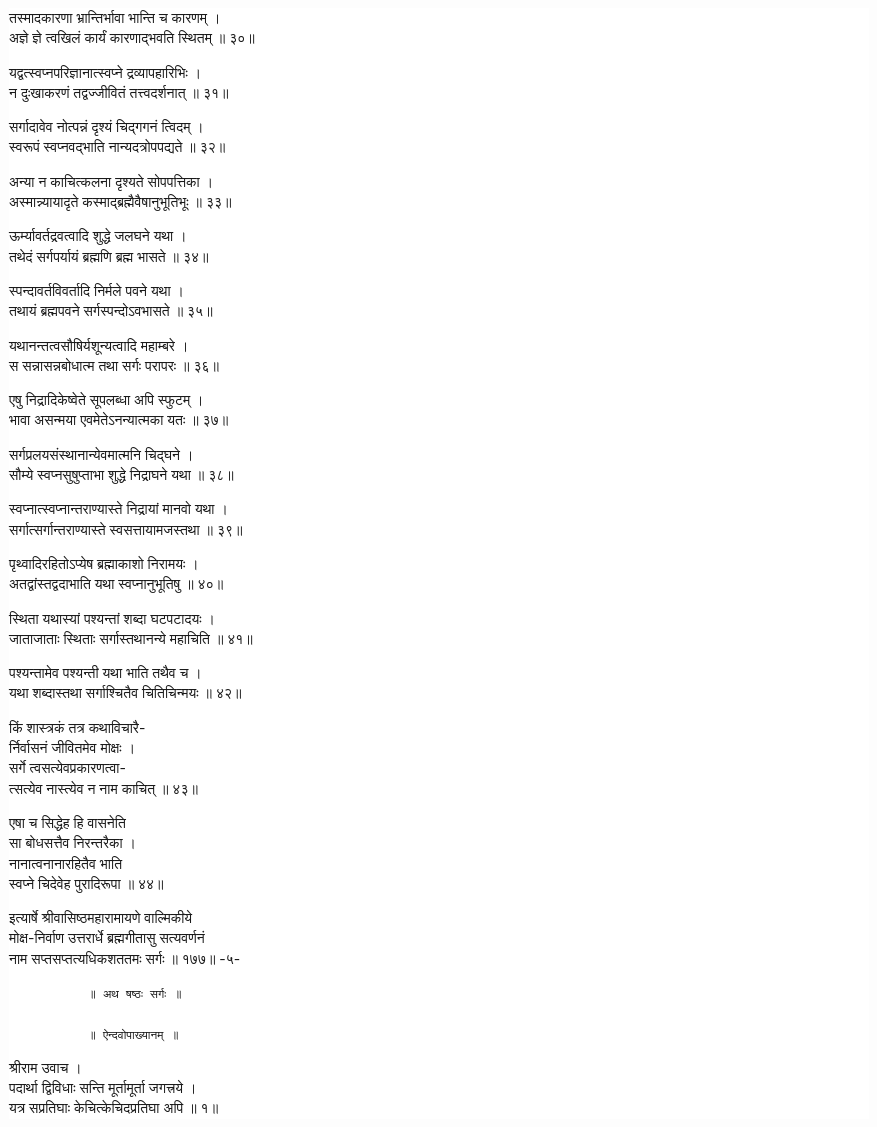 तस्मादकारणा भ्रान्तिर्भावा भान्ति च कारणम् ।  
अज्ञे ज्ञे त्वखिलं कार्यं कारणाद्भवति स्थितम् ॥ ३०॥  
  
यद्वत्स्वप्नपरिज्ञानात्स्वप्ने द्रव्यापहारिभिः ।  
न दुःखाकरणं तद्वज्जीवितं तत्त्वदर्शनात् ॥ ३१॥  
  
सर्गादावेव नोत्पन्नं दृश्यं चिद्गगनं त्विदम् ।  
स्वरूपं स्वप्नवद्भाति नान्यदत्रोपपद्यते ॥ ३२॥  
  
अन्या न काचित्कलना दृश्यते सोपपत्तिका ।  
अस्मान्न्यायादृते कस्माद्ब्रह्मैवैषानुभूतिभूः ॥ ३३॥  
  
ऊर्म्यावर्तद्रवत्वादि शुद्धे जलघने यथा ।  
तथेदं सर्गपर्यायं ब्रह्मणि ब्रह्म भासते ॥ ३४॥  
  
स्पन्दावर्तविवर्तादि निर्मले पवने यथा ।  
तथायं ब्रह्मपवने सर्गस्पन्दोऽवभासते ॥ ३५॥  
  
यथानन्तत्वसौषिर्यशून्यत्वादि महाम्बरे ।  
स सन्नासन्नबोधात्म तथा सर्गः परापरः ॥ ३६॥  
  
एषु निद्रादिकेष्वेते सूपलब्धा अपि स्फुटम् ।  
भावा असन्मया एवमेतेऽनन्यात्मका यतः ॥ ३७॥  
  
सर्गप्रलयसंस्थानान्येवमात्मनि चिद्घने ।  
सौम्ये स्वप्नसुषुप्ताभा शुद्धे निद्राघने यथा ॥ ३८॥  
  
स्वप्नात्स्वप्नान्तराण्यास्ते निद्रायां मानवो यथा ।  
सर्गात्सर्गान्तराण्यास्ते स्वसत्तायामजस्तथा ॥ ३९॥  
  
पृथ्वादिरहितोऽप्येष ब्रह्माकाशो निरामयः ।  
अतद्वांस्तद्वदाभाति यथा स्वप्नानुभूतिषु ॥ ४०॥  
  
स्थिता यथास्यां पश्यन्तां शब्दा घटपटादयः ।  
जाताजाताः स्थिताः सर्गास्तथानन्ये महाचिति ॥ ४१॥  
  
पश्यन्तामेव पश्यन्ती यथा भाति तथैव च ।  
यथा शब्दास्तथा सर्गाश्चितैव चितिचिन्मयः ॥ ४२॥  
  
किं शास्त्रकं तत्र कथाविचारै-  
     र्निर्वासनं जीवितमेव मोक्षः ।  
सर्गे त्वसत्येवप्रकारणत्वा-  
     त्सत्येव नास्त्येव न नाम काचित् ॥ ४३॥  
  
एषा च सिद्धेह हि वासनेति  
     सा बोधसत्तैव निरन्तरैका ।  
नानात्वनानारहितैव भाति  
     स्वप्ने चिदेवेह पुरादिरूपा ॥ ४४॥  
  
इत्यार्षे श्रीवासिष्ठमहारामायणे वाल्मिकीये  
मोक्ष-निर्वाण उत्तरार्धे ब्रह्मगीतासु सत्यवर्णनं  
नाम सप्तसप्तत्यधिकशततमः सर्गः ॥ १७७॥ -५-  
  
  
  
               ॥ अथ षष्ठः सर्गः ॥  
  
               ॥ ऐन्दवोपाख्यानम् ॥  
  
श्रीराम उवाच ।  
पदार्था द्विविधाः सन्ति मूर्तामूर्ता जगत्त्रये ।  
यत्र सप्रतिघाः केचित्केचिदप्रतिघा अपि ॥ १॥  
  